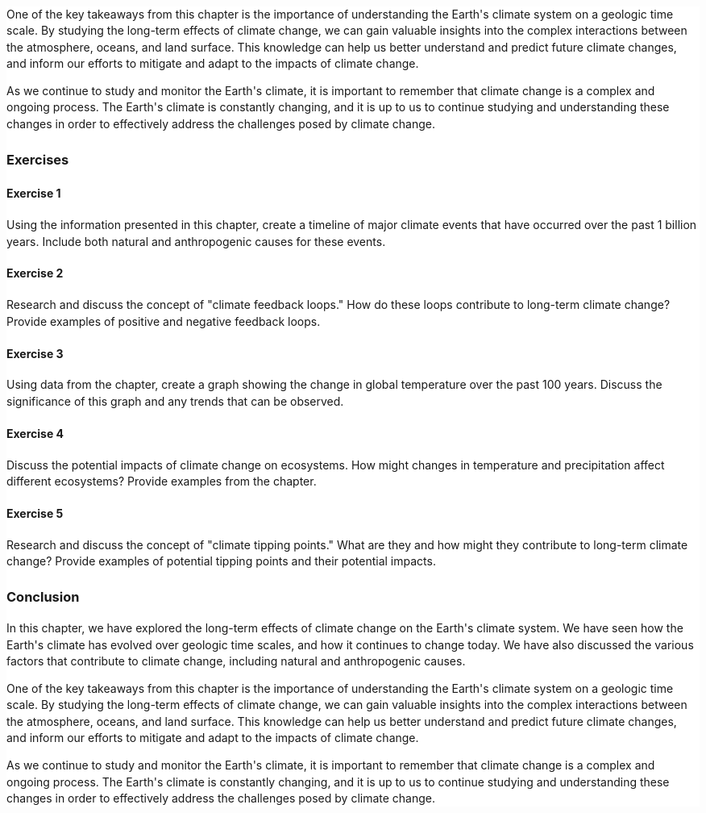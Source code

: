 One of the key takeaways from this chapter is the importance of understanding the Earth's climate system on a geologic time scale. By studying the long-term effects of climate change, we can gain valuable insights into the complex interactions between the atmosphere, oceans, and land surface. This knowledge can help us better understand and predict future climate changes, and inform our efforts to mitigate and adapt to the impacts of climate change.

As we continue to study and monitor the Earth's climate, it is important to remember that climate change is a complex and ongoing process. The Earth's climate is constantly changing, and it is up to us to continue studying and understanding these changes in order to effectively address the challenges posed by climate change.

### Exercises

#### Exercise 1
Using the information presented in this chapter, create a timeline of major climate events that have occurred over the past 1 billion years. Include both natural and anthropogenic causes for these events.

#### Exercise 2
Research and discuss the concept of "climate feedback loops." How do these loops contribute to long-term climate change? Provide examples of positive and negative feedback loops.

#### Exercise 3
Using data from the chapter, create a graph showing the change in global temperature over the past 100 years. Discuss the significance of this graph and any trends that can be observed.

#### Exercise 4
Discuss the potential impacts of climate change on ecosystems. How might changes in temperature and precipitation affect different ecosystems? Provide examples from the chapter.

#### Exercise 5
Research and discuss the concept of "climate tipping points." What are they and how might they contribute to long-term climate change? Provide examples of potential tipping points and their potential impacts.


### Conclusion

In this chapter, we have explored the long-term effects of climate change on the Earth's climate system. We have seen how the Earth's climate has evolved over geologic time scales, and how it continues to change today. We have also discussed the various factors that contribute to climate change, including natural and anthropogenic causes.

One of the key takeaways from this chapter is the importance of understanding the Earth's climate system on a geologic time scale. By studying the long-term effects of climate change, we can gain valuable insights into the complex interactions between the atmosphere, oceans, and land surface. This knowledge can help us better understand and predict future climate changes, and inform our efforts to mitigate and adapt to the impacts of climate change.

As we continue to study and monitor the Earth's climate, it is important to remember that climate change is a complex and ongoing process. The Earth's climate is constantly changing, and it is up to us to continue studying and understanding these changes in order to effectively address the challenges posed by climate change.
